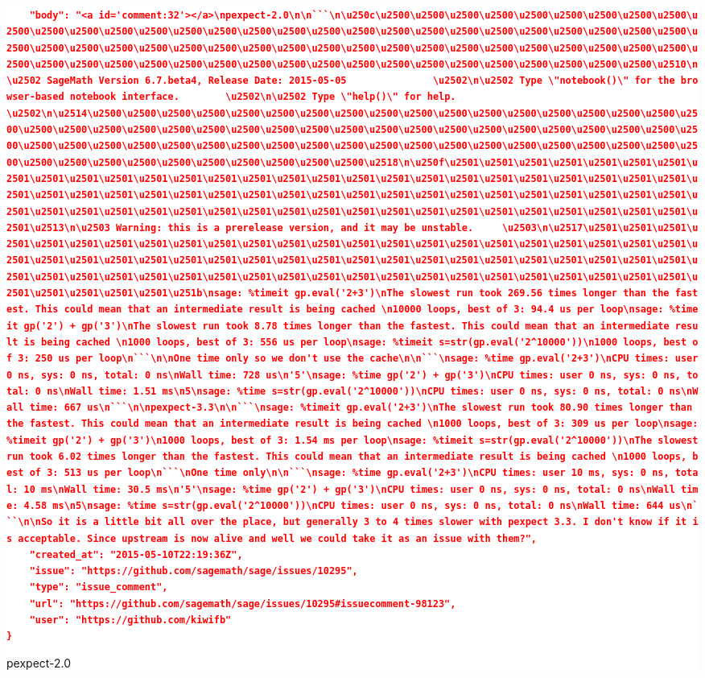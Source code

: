```json
    "body": "<a id='comment:32'></a>\npexpect-2.0\n\n```\n\u250c\u2500\u2500\u2500\u2500\u2500\u2500\u2500\u2500\u2500\u2500\u2500\u2500\u2500\u2500\u2500\u2500\u2500\u2500\u2500\u2500\u2500\u2500\u2500\u2500\u2500\u2500\u2500\u2500\u2500\u2500\u2500\u2500\u2500\u2500\u2500\u2500\u2500\u2500\u2500\u2500\u2500\u2500\u2500\u2500\u2500\u2500\u2500\u2500\u2500\u2500\u2500\u2500\u2500\u2500\u2500\u2500\u2500\u2500\u2500\u2500\u2500\u2500\u2500\u2500\u2500\u2500\u2500\u2500\u2510\n\u2502 SageMath Version 6.7.beta4, Release Date: 2015-05-05               \u2502\n\u2502 Type \"notebook()\" for the browser-based notebook interface.        \u2502\n\u2502 Type \"help()\" for help.                                            \u2502\n\u2514\u2500\u2500\u2500\u2500\u2500\u2500\u2500\u2500\u2500\u2500\u2500\u2500\u2500\u2500\u2500\u2500\u2500\u2500\u2500\u2500\u2500\u2500\u2500\u2500\u2500\u2500\u2500\u2500\u2500\u2500\u2500\u2500\u2500\u2500\u2500\u2500\u2500\u2500\u2500\u2500\u2500\u2500\u2500\u2500\u2500\u2500\u2500\u2500\u2500\u2500\u2500\u2500\u2500\u2500\u2500\u2500\u2500\u2500\u2500\u2500\u2500\u2500\u2500\u2500\u2500\u2500\u2500\u2500\u2518\n\u250f\u2501\u2501\u2501\u2501\u2501\u2501\u2501\u2501\u2501\u2501\u2501\u2501\u2501\u2501\u2501\u2501\u2501\u2501\u2501\u2501\u2501\u2501\u2501\u2501\u2501\u2501\u2501\u2501\u2501\u2501\u2501\u2501\u2501\u2501\u2501\u2501\u2501\u2501\u2501\u2501\u2501\u2501\u2501\u2501\u2501\u2501\u2501\u2501\u2501\u2501\u2501\u2501\u2501\u2501\u2501\u2501\u2501\u2501\u2501\u2501\u2501\u2501\u2501\u2501\u2501\u2501\u2501\u2501\u2513\n\u2503 Warning: this is a prerelease version, and it may be unstable.     \u2503\n\u2517\u2501\u2501\u2501\u2501\u2501\u2501\u2501\u2501\u2501\u2501\u2501\u2501\u2501\u2501\u2501\u2501\u2501\u2501\u2501\u2501\u2501\u2501\u2501\u2501\u2501\u2501\u2501\u2501\u2501\u2501\u2501\u2501\u2501\u2501\u2501\u2501\u2501\u2501\u2501\u2501\u2501\u2501\u2501\u2501\u2501\u2501\u2501\u2501\u2501\u2501\u2501\u2501\u2501\u2501\u2501\u2501\u2501\u2501\u2501\u2501\u2501\u2501\u2501\u2501\u2501\u2501\u2501\u2501\u251b\nsage: %timeit gp.eval('2+3')\nThe slowest run took 269.56 times longer than the fastest. This could mean that an intermediate result is being cached \n10000 loops, best of 3: 94.4 us per loop\nsage: %timeit gp('2') + gp('3')\nThe slowest run took 8.78 times longer than the fastest. This could mean that an intermediate result is being cached \n1000 loops, best of 3: 556 us per loop\nsage: %timeit s=str(gp.eval('2^10000'))\n1000 loops, best of 3: 250 us per loop\n```\n\nOne time only so we don't use the cache\n\n```\nsage: %time gp.eval('2+3')\nCPU times: user 0 ns, sys: 0 ns, total: 0 ns\nWall time: 728 us\n'5'\nsage: %time gp('2') + gp('3')\nCPU times: user 0 ns, sys: 0 ns, total: 0 ns\nWall time: 1.51 ms\n5\nsage: %time s=str(gp.eval('2^10000'))\nCPU times: user 0 ns, sys: 0 ns, total: 0 ns\nWall time: 667 us\n```\n\npexpect-3.3\n\n```\nsage: %timeit gp.eval('2+3')\nThe slowest run took 80.90 times longer than the fastest. This could mean that an intermediate result is being cached \n1000 loops, best of 3: 309 us per loop\nsage: %timeit gp('2') + gp('3')\n1000 loops, best of 3: 1.54 ms per loop\nsage: %timeit s=str(gp.eval('2^10000'))\nThe slowest run took 6.02 times longer than the fastest. This could mean that an intermediate result is being cached \n1000 loops, best of 3: 513 us per loop\n```\nOne time only\n\n```\nsage: %time gp.eval('2+3')\nCPU times: user 10 ms, sys: 0 ns, total: 10 ms\nWall time: 30.5 ms\n'5'\nsage: %time gp('2') + gp('3')\nCPU times: user 0 ns, sys: 0 ns, total: 0 ns\nWall time: 4.58 ms\n5\nsage: %time s=str(gp.eval('2^10000'))\nCPU times: user 0 ns, sys: 0 ns, total: 0 ns\nWall time: 644 us\n```\n\nSo it is a little bit all over the place, but generally 3 to 4 times slower with pexpect 3.3. I don't know if it is acceptable. Since upstream is now alive and well we could take it as an issue with them?",
    "created_at": "2015-05-10T22:19:36Z",
    "issue": "https://github.com/sagemath/sage/issues/10295",
    "type": "issue_comment",
    "url": "https://github.com/sagemath/sage/issues/10295#issuecomment-98123",
    "user": "https://github.com/kiwifb"
}
```

<a id='comment:32'></a>
pexpect-2.0
